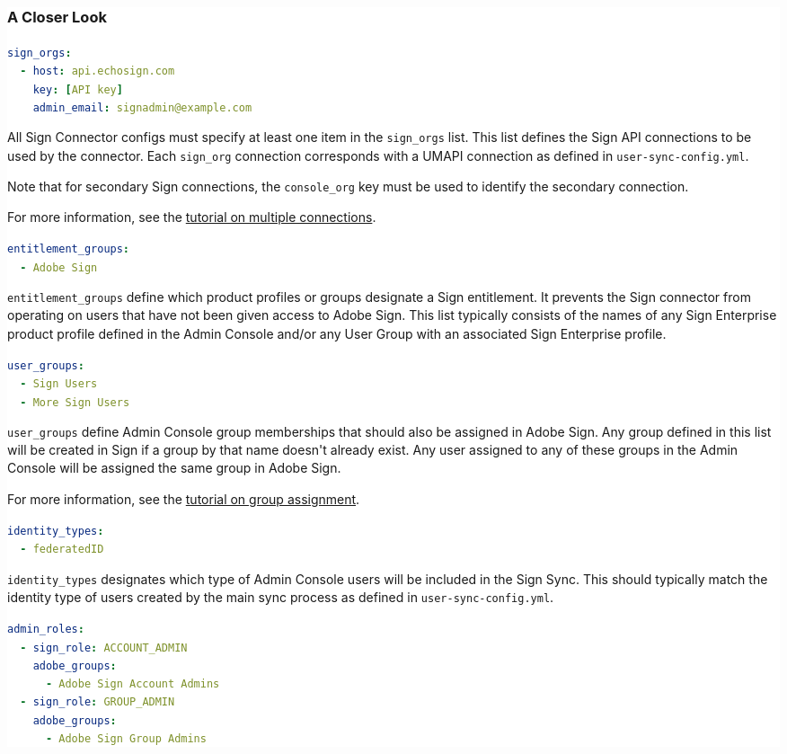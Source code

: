 ### A Closer Look

```yaml
sign_orgs:
  - host: api.echosign.com
    key: [API key]
    admin_email: signadmin@example.com
```

All Sign Connector configs must specify at least one item in the `sign_orgs` list. This list defines the Sign API connections to be used
by the connector. Each `sign_org` connection corresponds with a UMAPI connection as defined in `user-sync-config.yml`.

Note that for secondary Sign connections, the `console_org` key must be used to identify the secondary connection.

For more information, see the [tutorial on multiple connections](../success-guide/sync_adobe_sign.html#configuring-multiple-sign-targets).

```yaml
entitlement_groups:
  - Adobe Sign
```

`entitlement_groups` define which product profiles or groups designate a Sign entitlement. It prevents the Sign connector from operating
on users that have not been given access to Adobe Sign. This list typically consists of the names of any Sign Enterprise product profile
defined in the Admin Console and/or any User Group with an associated Sign Enterprise profile.

```yaml
user_groups:
  - Sign Users
  - More Sign Users
```

`user_groups` define Admin Console group memberships that should also be assigned in Adobe Sign. Any group defined in this list will
be created in Sign if a group by that name doesn't already exist. Any user assigned to any of these groups in the Admin Console will
be assigned the same group in Adobe Sign.

For more information, see the [tutorial on group assignment](../success-guide/sync_adobe_sign.html#managing-group-assignments).

```yaml
identity_types:
  - federatedID
```

`identity_types` designates which type of Admin Console users will be included in the Sign Sync. This should typically match the
identity type of users created by the main sync process as defined in `user-sync-config.yml`.

```yaml
admin_roles:
  - sign_role: ACCOUNT_ADMIN
    adobe_groups:
      - Adobe Sign Account Admins
  - sign_role: GROUP_ADMIN
    adobe_groups:
      - Adobe Sign Group Admins
```
